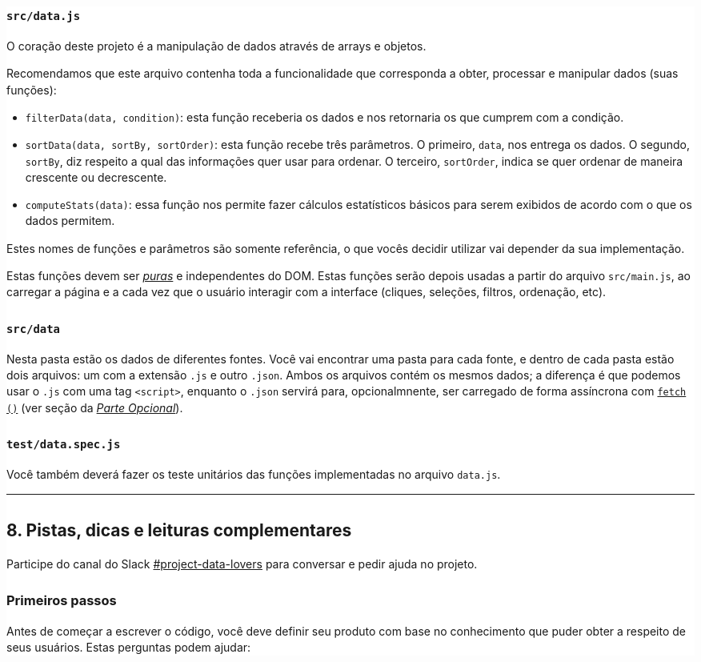 ### `src/data.js`

O coração deste projeto é a manipulação de dados através de arrays e objetos.

Recomendamos que este arquivo contenha toda a funcionalidade que corresponda a
obter, processar e manipular dados (suas funções):

* `filterData(data, condition)`: esta função receberia os dados e nos retornaria
  os que cumprem com a condição.

* `sortData(data, sortBy, sortOrder)`: esta função recebe três parâmetros. O
  primeiro, `data`, nos entrega os dados. O segundo, `sortBy`, diz respeito a
  qual das informações quer usar para ordenar. O terceiro, `sortOrder`, indica
  se quer ordenar de maneira crescente ou decrescente.

* `computeStats(data)`: essa função nos permite fazer cálculos estatísticos
  básicos para serem exibidos de acordo com o que os dados permitem.

Estes nomes de funções e parâmetros são somente referência, o que vocês decidir
utilizar vai depender da sua implementação.

Estas funções devem ser
[_puras_](https://imasters.com.br/desenvolvimento/serie-js-e-vida-pure-functions-funcoes-puras)
e independentes do DOM. Estas funções serão depois usadas a partir do arquivo
`src/main.js`, ao carregar a página e a cada vez que o usuário interagir com a
interface (cliques, seleções, filtros, ordenação, etc).

### `src/data`

Nesta pasta estão os dados de diferentes fontes. Você vai encontrar uma pasta
para cada fonte, e dentro de cada pasta estão dois arquivos: um com a extensão
`.js` e outro `.json`. Ambos os arquivos contém os mesmos dados; a diferença é
que podemos usar o `.js` com uma tag `<script>`, enquanto o `.json` servirá
para, opcionalmnente, ser carregado de forma assíncrona com
[`fetch()`](https://developer.mozilla.org/pt-br/docs/Web/API/Fetch_API) (ver
seção da [_Parte Opcional_](#6-hacker-edition)).

### `test/data.spec.js`

Você também deverá fazer os teste unitários das funções implementadas no arquivo
`data.js`.

***

## 8. Pistas, dicas e leituras complementares

Participe do canal do Slack
[#project-data-lovers](https://claseslaboratoria.slack.com/archives/C03MV35EP5M)
para conversar e pedir ajuda no projeto.

### Primeiros passos

Antes de começar a escrever o código, você deve definir seu produto com base no
conhecimento que puder obter a respeito de seus usuários. Estas perguntas podem
ajudar:
